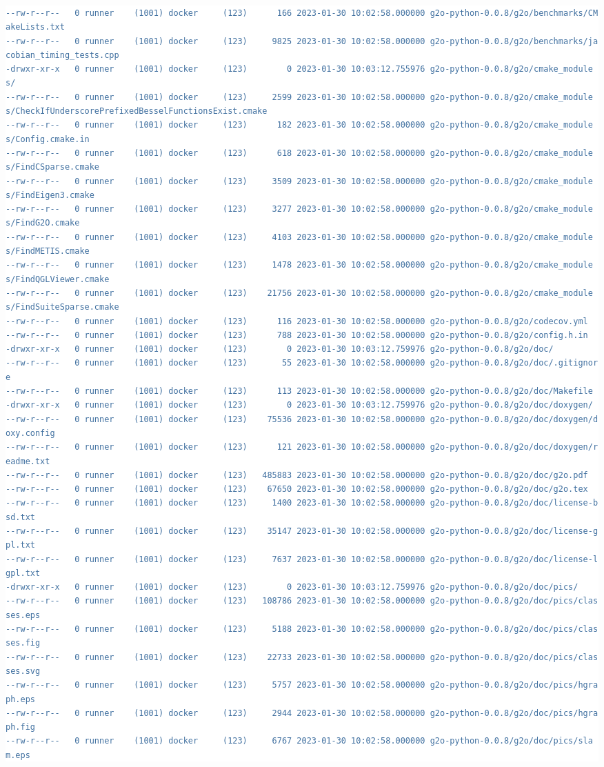 ```diff
--rw-r--r--   0 runner    (1001) docker     (123)      166 2023-01-30 10:02:58.000000 g2o-python-0.0.8/g2o/benchmarks/CMakeLists.txt
--rw-r--r--   0 runner    (1001) docker     (123)     9825 2023-01-30 10:02:58.000000 g2o-python-0.0.8/g2o/benchmarks/jacobian_timing_tests.cpp
-drwxr-xr-x   0 runner    (1001) docker     (123)        0 2023-01-30 10:03:12.755976 g2o-python-0.0.8/g2o/cmake_modules/
--rw-r--r--   0 runner    (1001) docker     (123)     2599 2023-01-30 10:02:58.000000 g2o-python-0.0.8/g2o/cmake_modules/CheckIfUnderscorePrefixedBesselFunctionsExist.cmake
--rw-r--r--   0 runner    (1001) docker     (123)      182 2023-01-30 10:02:58.000000 g2o-python-0.0.8/g2o/cmake_modules/Config.cmake.in
--rw-r--r--   0 runner    (1001) docker     (123)      618 2023-01-30 10:02:58.000000 g2o-python-0.0.8/g2o/cmake_modules/FindCSparse.cmake
--rw-r--r--   0 runner    (1001) docker     (123)     3509 2023-01-30 10:02:58.000000 g2o-python-0.0.8/g2o/cmake_modules/FindEigen3.cmake
--rw-r--r--   0 runner    (1001) docker     (123)     3277 2023-01-30 10:02:58.000000 g2o-python-0.0.8/g2o/cmake_modules/FindG2O.cmake
--rw-r--r--   0 runner    (1001) docker     (123)     4103 2023-01-30 10:02:58.000000 g2o-python-0.0.8/g2o/cmake_modules/FindMETIS.cmake
--rw-r--r--   0 runner    (1001) docker     (123)     1478 2023-01-30 10:02:58.000000 g2o-python-0.0.8/g2o/cmake_modules/FindQGLViewer.cmake
--rw-r--r--   0 runner    (1001) docker     (123)    21756 2023-01-30 10:02:58.000000 g2o-python-0.0.8/g2o/cmake_modules/FindSuiteSparse.cmake
--rw-r--r--   0 runner    (1001) docker     (123)      116 2023-01-30 10:02:58.000000 g2o-python-0.0.8/g2o/codecov.yml
--rw-r--r--   0 runner    (1001) docker     (123)      788 2023-01-30 10:02:58.000000 g2o-python-0.0.8/g2o/config.h.in
-drwxr-xr-x   0 runner    (1001) docker     (123)        0 2023-01-30 10:03:12.759976 g2o-python-0.0.8/g2o/doc/
--rw-r--r--   0 runner    (1001) docker     (123)       55 2023-01-30 10:02:58.000000 g2o-python-0.0.8/g2o/doc/.gitignore
--rw-r--r--   0 runner    (1001) docker     (123)      113 2023-01-30 10:02:58.000000 g2o-python-0.0.8/g2o/doc/Makefile
-drwxr-xr-x   0 runner    (1001) docker     (123)        0 2023-01-30 10:03:12.759976 g2o-python-0.0.8/g2o/doc/doxygen/
--rw-r--r--   0 runner    (1001) docker     (123)    75536 2023-01-30 10:02:58.000000 g2o-python-0.0.8/g2o/doc/doxygen/doxy.config
--rw-r--r--   0 runner    (1001) docker     (123)      121 2023-01-30 10:02:58.000000 g2o-python-0.0.8/g2o/doc/doxygen/readme.txt
--rw-r--r--   0 runner    (1001) docker     (123)   485883 2023-01-30 10:02:58.000000 g2o-python-0.0.8/g2o/doc/g2o.pdf
--rw-r--r--   0 runner    (1001) docker     (123)    67650 2023-01-30 10:02:58.000000 g2o-python-0.0.8/g2o/doc/g2o.tex
--rw-r--r--   0 runner    (1001) docker     (123)     1400 2023-01-30 10:02:58.000000 g2o-python-0.0.8/g2o/doc/license-bsd.txt
--rw-r--r--   0 runner    (1001) docker     (123)    35147 2023-01-30 10:02:58.000000 g2o-python-0.0.8/g2o/doc/license-gpl.txt
--rw-r--r--   0 runner    (1001) docker     (123)     7637 2023-01-30 10:02:58.000000 g2o-python-0.0.8/g2o/doc/license-lgpl.txt
-drwxr-xr-x   0 runner    (1001) docker     (123)        0 2023-01-30 10:03:12.759976 g2o-python-0.0.8/g2o/doc/pics/
--rw-r--r--   0 runner    (1001) docker     (123)   108786 2023-01-30 10:02:58.000000 g2o-python-0.0.8/g2o/doc/pics/classes.eps
--rw-r--r--   0 runner    (1001) docker     (123)     5188 2023-01-30 10:02:58.000000 g2o-python-0.0.8/g2o/doc/pics/classes.fig
--rw-r--r--   0 runner    (1001) docker     (123)    22733 2023-01-30 10:02:58.000000 g2o-python-0.0.8/g2o/doc/pics/classes.svg
--rw-r--r--   0 runner    (1001) docker     (123)     5757 2023-01-30 10:02:58.000000 g2o-python-0.0.8/g2o/doc/pics/hgraph.eps
--rw-r--r--   0 runner    (1001) docker     (123)     2944 2023-01-30 10:02:58.000000 g2o-python-0.0.8/g2o/doc/pics/hgraph.fig
--rw-r--r--   0 runner    (1001) docker     (123)     6767 2023-01-30 10:02:58.000000 g2o-python-0.0.8/g2o/doc/pics/slam.eps
```